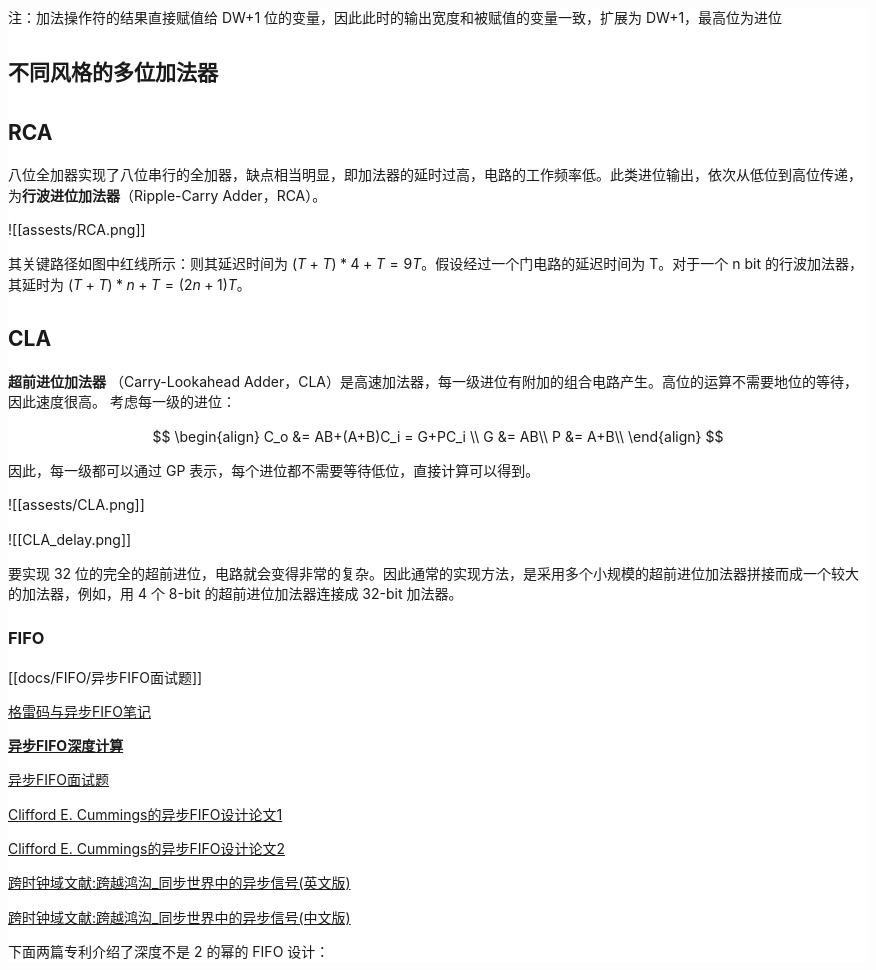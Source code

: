 注：加法操作符的结果直接赋值给 DW+1 位的变量，因此此时的输出宽度和被赋值的变量一致，扩展为 DW+1，最高位为进位

## 不同风格的多位加法器

## RCA

八位全加器实现了八位串行的全加器，缺点相当明显，即加法器的延时过高，电路的工作频率低。此类进位输出，依次从低位到高位传递，为**行波进位加法器**（Ripple-Carry Adder，RCA）。

![[assests/RCA.png]]

其关键路径如图中红线所示：则其延迟时间为 $(T+T)*4+T=9T$。假设经过一个门电路的延迟时间为 T。对于一个 n bit 的行波加法器，其延时为 $(T+T)*n+T=(2n+1)T$。

## CLA
**超前进位加法器** （Carry-Lookahead Adder，CLA）是高速加法器，每一级进位有附加的组合电路产生。高位的运算不需要地位的等待，因此速度很高。
考虑每一级的进位：

$$
\begin{align}
C_o &= AB+(A+B)C_i = G+PC_i \\
G &= AB\\
P &= A+B\\
\end{align}
$$

因此，每一级都可以通过 GP 表示，每个进位都不需要等待低位，直接计算可以得到。

![[assests/CLA.png]]

![[CLA_delay.png]]

要实现 32 位的完全的超前进位，电路就会变得非常的复杂。因此通常的实现方法，是采用多个小规模的超前进位加法器拼接而成一个较大的加法器，例如，用 4 个 8-bit 的超前进位加法器连接成 32-bit 加法器。


### FIFO

[[docs/FIFO/异步FIFO面试题]]

[格雷码与异步FIFO笔记](./docs/异步FIFO.md)

[**异步FIFO深度计算**](./src/docs/fifodepthcalculationmadeeasy2.pdf)

[异步FIFO面试题](./src/docs/异步FIFO面试题.md)

[Clifford E. Cummings的异步FIFO设计论文1](./src/docs/Simulation%20and%20Synthesis%20Techniques%20for%20Asynchronous%20FIFO%20Design.pdf)

[Clifford E. Cummings的异步FIFO设计论文2](./src/docs/Simulation%20and%20Synthesis%20Techniques%20for%20Asynchronous%20FIFO%20Design%20with%20Asynchronous%20Pointer%20Comparisons.pdf)

[跨时钟域文献:跨越鸿沟_同步世界中的异步信号(英文版)](./src/docs/CrossClockDomain_design.pdf)

[跨时钟域文献:跨越鸿沟_同步世界中的异步信号(中文版)](./src/docs/跨越鸿沟_同步世界中的异步信号.pdf)

下面两篇专利介绍了深度不是 2 的幂的 FIFO 设计：
